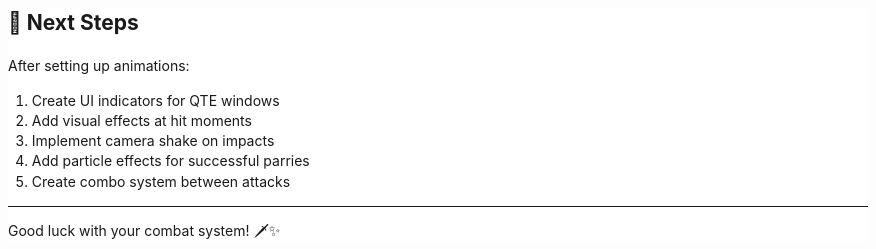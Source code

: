 
## 🔗 Next Steps

After setting up animations:

1. Create UI indicators for QTE windows
2. Add visual effects at hit moments
3. Implement camera shake on impacts
4. Add particle effects for successful parries
5. Create combo system between attacks

---

Good luck with your combat system! 🗡️✨
